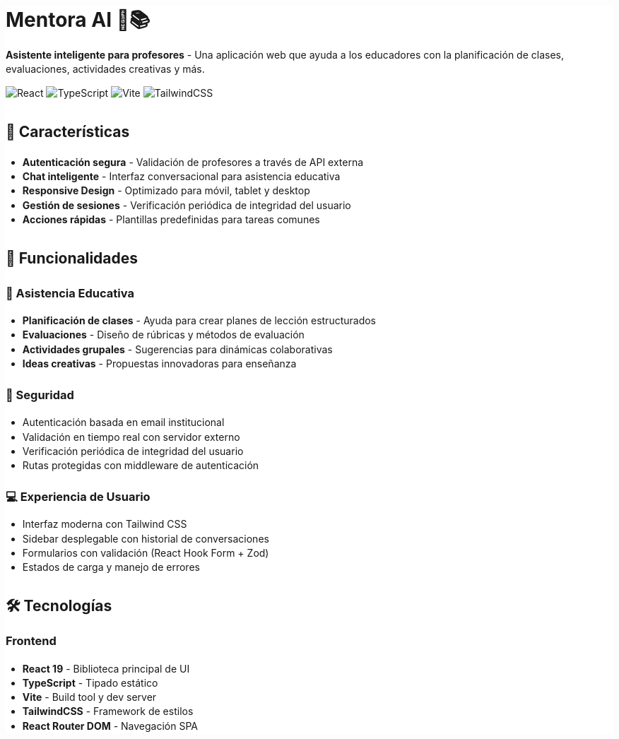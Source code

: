 # Mentora AI 🤖📚

**Asistente inteligente para profesores** - Una aplicación web que ayuda a los educadores con la planificación de clases, evaluaciones, actividades creativas y más.

![React](https://img.shields.io/badge/React-19.1.0-blue.svg)
![TypeScript](https://img.shields.io/badge/TypeScript-5.8.3-blue.svg)
![Vite](https://img.shields.io/badge/Vite-6.3.5-green.svg)
![TailwindCSS](https://img.shields.io/badge/TailwindCSS-4.1.7-blue.svg)

## 🌟 Características

- **Autenticación segura** - Validación de profesores a través de API externa
- **Chat inteligente** - Interfaz conversacional para asistencia educativa
- **Responsive Design** - Optimizado para móvil, tablet y desktop
- **Gestión de sesiones** - Verificación periódica de integridad del usuario
- **Acciones rápidas** - Plantillas predefinidas para tareas comunes

## 🚀 Funcionalidades

### 📝 Asistencia Educativa
- **Planificación de clases** - Ayuda para crear planes de lección estructurados
- **Evaluaciones** - Diseño de rúbricas y métodos de evaluación
- **Actividades grupales** - Sugerencias para dinámicas colaborativas
- **Ideas creativas** - Propuestas innovadoras para enseñanza

### 🔐 Seguridad
- Autenticación basada en email institucional
- Validación en tiempo real con servidor externo
- Verificación periódica de integridad del usuario
- Rutas protegidas con middleware de autenticación

### 💻 Experiencia de Usuario
- Interfaz moderna con Tailwind CSS
- Sidebar desplegable con historial de conversaciones
- Formularios con validación (React Hook Form + Zod)
- Estados de carga y manejo de errores

## 🛠️ Tecnologías

### Frontend
- **React 19** - Biblioteca principal de UI
- **TypeScript** - Tipado estático
- **Vite** - Build tool y dev server
- **TailwindCSS** - Framework de estilos
- **React Router DOM** - Navegación SPA
